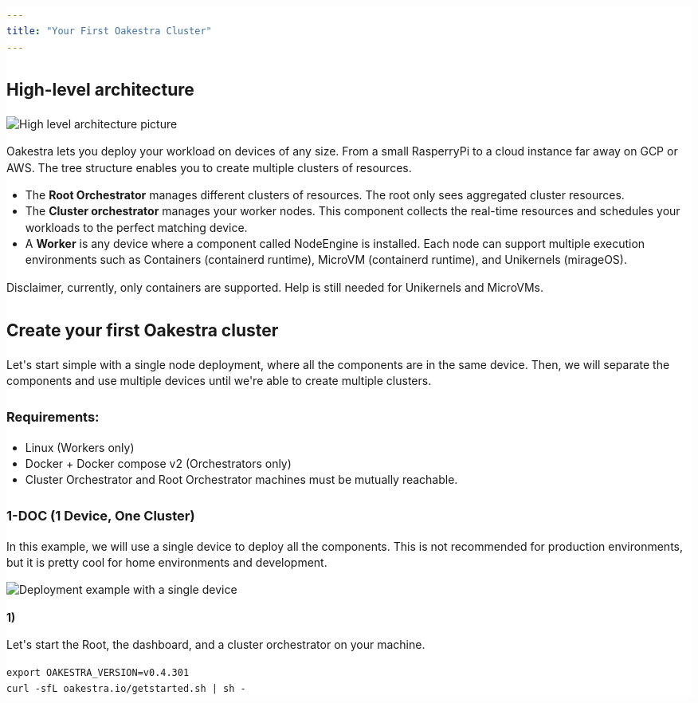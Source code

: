 ```yaml
---
title: "Your First Oakestra Cluster"
---
```


## High-level architecture

![High level architecture picture](/getstarted/highLevelArch.png)

Oakestra lets you deploy your workload on devices of any size. From a small RasperryPi to a cloud instance far away on GCP or AWS. The tree structure enables you to create multiple clusters of resources.

* The **Root Orchestrator** manages different clusters of resources. The root only sees aggregated cluster resources. 
* The **Cluster orchestrator** manages your worker nodes. This component collects the real-time resources and schedules your workloads to the perfect matching device.
* A **Worker** is any device where a component called NodeEngine is installed. Each node can support multiple execution environments such as Containers (containerd runtime), MicroVM (containerd runtime), and Unikernels (mirageOS).

Disclaimer, currently, only containers are supported. Help is still needed for Unikernels and MicroVMs. 


## Create your first Oakestra cluster

Let's start simple with a single node deployment, where all the components are in the same device. Then, we will separate the components and use multiple devices until we're able to create multiple clusters. 

### Requirements:

- Linux (Workers only)
- Docker + Docker compose v2 (Orchestrators only)
- Cluster Orchestrator and Root Orchestrator machines must be mutually reachable. 

### 1-DOC (1 Device, One Cluster) 

In this example, we will use a single device to deploy all the components. This is not recommended for production environments, but it is pretty cool for home environments and development. 

![Deployment example with a single device](/getstarted/SingleNodeExample.png)

**1)**

Let's start the Root, the dashboard, and a cluster orchestrator on your machine. 

```
export OAKESTRA_VERSION=v0.4.301
curl -sfL oakestra.io/getstarted.sh | sh -
```
